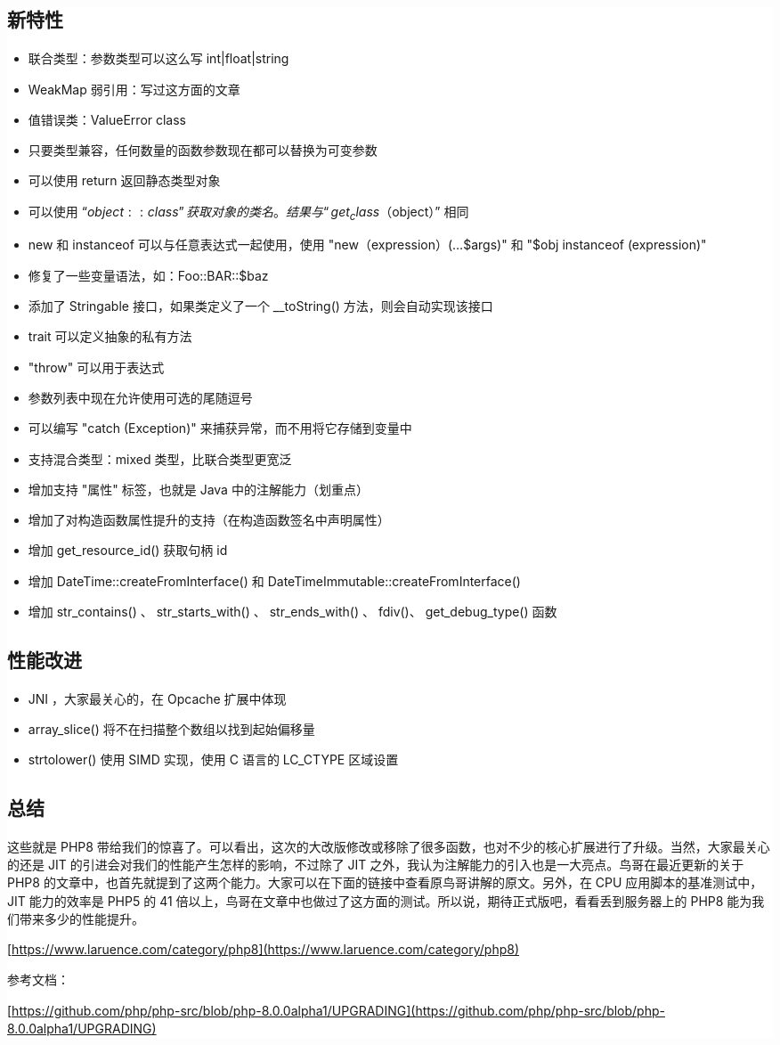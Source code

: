 
## 新特性

- 联合类型：参数类型可以这么写 int|float|string 

- WeakMap 弱引用：写过这方面的文章 []()

- 值错误类：ValueError class

- 只要类型兼容，任何数量的函数参数现在都可以替换为可变参数

- 可以使用 return 返回静态类型对象

- 可以使用 “$object::class” 获取对象的类名。结果与 “get_class（$object）” 相同

- new 和 instanceof 可以与任意表达式一起使用，使用 "new（expression）(…$args)" 和 "$obj instanceof (expression)"

- 修复了一些变量语法，如：Foo::BAR::$baz

- 添加了 Stringable 接口，如果类定义了一个 __toString() 方法，则会自动实现该接口

- trait 可以定义抽象的私有方法

- "throw" 可以用于表达式

- 参数列表中现在允许使用可选的尾随逗号

- 可以编写 "catch (Exception)" 来捕获异常，而不用将它存储到变量中

- 支持混合类型：mixed 类型，比联合类型更宽泛

- 增加支持 "属性" 标签，也就是 Java 中的注解能力（划重点）

- 增加了对构造函数属性提升的支持（在构造函数签名中声明属性）

- 增加 get_resource_id() 获取句柄 id

- 增加 DateTime::createFromInterface() 和 DateTimeImmutable::createFromInterface()

- 增加 str_contains() 、 str_starts_with() 、 str_ends_with() 、 fdiv()、 get_debug_type() 函数

## 性能改进

- JNI ，大家最关心的，在 Opcache 扩展中体现

- array_slice() 将不在扫描整个数组以找到起始偏移量

- strtolower() 使用 SIMD 实现，使用 C 语言的 LC_CTYPE 区域设置

## 总结

这些就是 PHP8 带给我们的惊喜了。可以看出，这次的大改版修改或移除了很多函数，也对不少的核心扩展进行了升级。当然，大家最关心的还是 JIT 的引进会对我们的性能产生怎样的影响，不过除了 JIT 之外，我认为注解能力的引入也是一大亮点。鸟哥在最近更新的关于 PHP8 的文章中，也首先就提到了这两个能力。大家可以在下面的链接中查看原鸟哥讲解的原文。另外，在 CPU 应用脚本的基准测试中，JIT 能力的效率是 PHP5 的 41 倍以上，鸟哥在文章中也做过了这方面的测试。所以说，期待正式版吧，看看丢到服务器上的 PHP8 能为我们带来多少的性能提升。

[https://www.laruence.com/category/php8](https://www.laruence.com/category/php8)



参考文档：

[https://github.com/php/php-src/blob/php-8.0.0alpha1/UPGRADING](https://github.com/php/php-src/blob/php-8.0.0alpha1/UPGRADING)
